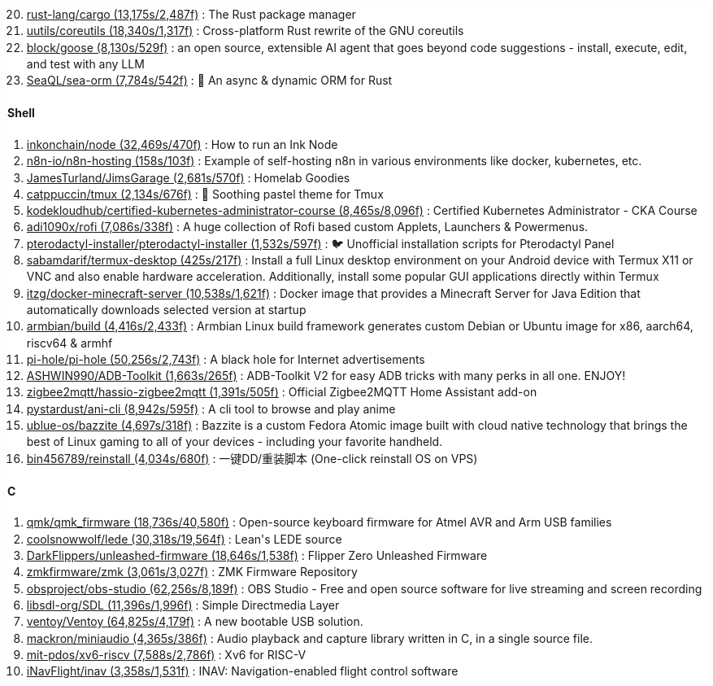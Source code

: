 20. [rust-lang/cargo (13,175s/2,487f)](https://github.com/rust-lang/cargo) : The Rust package manager
21. [uutils/coreutils (18,340s/1,317f)](https://github.com/uutils/coreutils) : Cross-platform Rust rewrite of the GNU coreutils
22. [block/goose (8,130s/529f)](https://github.com/block/goose) : an open source, extensible AI agent that goes beyond code suggestions - install, execute, edit, and test with any LLM
23. [SeaQL/sea-orm (7,784s/542f)](https://github.com/SeaQL/sea-orm) : 🐚 An async & dynamic ORM for Rust

#### Shell
1. [inkonchain/node (32,469s/470f)](https://github.com/inkonchain/node) : How to run an Ink Node
2. [n8n-io/n8n-hosting (158s/103f)](https://github.com/n8n-io/n8n-hosting) : Example of self-hosting n8n in various environments like docker, kubernetes, etc.
3. [JamesTurland/JimsGarage (2,681s/570f)](https://github.com/JamesTurland/JimsGarage) : Homelab Goodies
4. [catppuccin/tmux (2,134s/676f)](https://github.com/catppuccin/tmux) : 💽 Soothing pastel theme for Tmux
5. [kodekloudhub/certified-kubernetes-administrator-course (8,465s/8,096f)](https://github.com/kodekloudhub/certified-kubernetes-administrator-course) : Certified Kubernetes Administrator - CKA Course
6. [adi1090x/rofi (7,086s/338f)](https://github.com/adi1090x/rofi) : A huge collection of Rofi based custom Applets, Launchers & Powermenus.
7. [pterodactyl-installer/pterodactyl-installer (1,532s/597f)](https://github.com/pterodactyl-installer/pterodactyl-installer) : 🐦 Unofficial installation scripts for Pterodactyl Panel
8. [sabamdarif/termux-desktop (425s/217f)](https://github.com/sabamdarif/termux-desktop) : Install a full Linux desktop environment on your Android device with Termux X11 or VNC and also enable hardware acceleration. Additionally, install some popular GUI applications directly within Termux
9. [itzg/docker-minecraft-server (10,538s/1,621f)](https://github.com/itzg/docker-minecraft-server) : Docker image that provides a Minecraft Server for Java Edition that automatically downloads selected version at startup
10. [armbian/build (4,416s/2,433f)](https://github.com/armbian/build) : Armbian Linux build framework generates custom Debian or Ubuntu image for x86, aarch64, riscv64 & armhf
11. [pi-hole/pi-hole (50,256s/2,743f)](https://github.com/pi-hole/pi-hole) : A black hole for Internet advertisements
12. [ASHWIN990/ADB-Toolkit (1,663s/265f)](https://github.com/ASHWIN990/ADB-Toolkit) : ADB-Toolkit V2 for easy ADB tricks with many perks in all one. ENJOY!
13. [zigbee2mqtt/hassio-zigbee2mqtt (1,391s/505f)](https://github.com/zigbee2mqtt/hassio-zigbee2mqtt) : Official Zigbee2MQTT Home Assistant add-on
14. [pystardust/ani-cli (8,942s/595f)](https://github.com/pystardust/ani-cli) : A cli tool to browse and play anime
15. [ublue-os/bazzite (4,697s/318f)](https://github.com/ublue-os/bazzite) : Bazzite is a custom Fedora Atomic image built with cloud native technology that brings the best of Linux gaming to all of your devices - including your favorite handheld.
16. [bin456789/reinstall (4,034s/680f)](https://github.com/bin456789/reinstall) : 一键DD/重装脚本 (One-click reinstall OS on VPS)

#### C
1. [qmk/qmk_firmware (18,736s/40,580f)](https://github.com/qmk/qmk_firmware) : Open-source keyboard firmware for Atmel AVR and Arm USB families
2. [coolsnowwolf/lede (30,318s/19,564f)](https://github.com/coolsnowwolf/lede) : Lean's LEDE source
3. [DarkFlippers/unleashed-firmware (18,646s/1,538f)](https://github.com/DarkFlippers/unleashed-firmware) : Flipper Zero Unleashed Firmware
4. [zmkfirmware/zmk (3,061s/3,027f)](https://github.com/zmkfirmware/zmk) : ZMK Firmware Repository
5. [obsproject/obs-studio (62,256s/8,189f)](https://github.com/obsproject/obs-studio) : OBS Studio - Free and open source software for live streaming and screen recording
6. [libsdl-org/SDL (11,396s/1,996f)](https://github.com/libsdl-org/SDL) : Simple Directmedia Layer
7. [ventoy/Ventoy (64,825s/4,179f)](https://github.com/ventoy/Ventoy) : A new bootable USB solution.
8. [mackron/miniaudio (4,365s/386f)](https://github.com/mackron/miniaudio) : Audio playback and capture library written in C, in a single source file.
9. [mit-pdos/xv6-riscv (7,588s/2,786f)](https://github.com/mit-pdos/xv6-riscv) : Xv6 for RISC-V
10. [iNavFlight/inav (3,358s/1,531f)](https://github.com/iNavFlight/inav) : INAV: Navigation-enabled flight control software